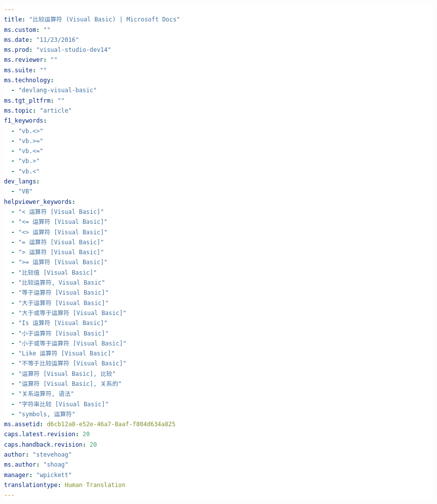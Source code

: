 ```yaml
---
title: "比较运算符 (Visual Basic) | Microsoft Docs"
ms.custom: ""
ms.date: "11/23/2016"
ms.prod: "visual-studio-dev14"
ms.reviewer: ""
ms.suite: ""
ms.technology: 
  - "devlang-visual-basic"
ms.tgt_pltfrm: ""
ms.topic: "article"
f1_keywords: 
  - "vb.<>"
  - "vb.>="
  - "vb.<="
  - "vb.>"
  - "vb.<"
dev_langs: 
  - "VB"
helpviewer_keywords: 
  - "< 运算符 [Visual Basic]"
  - "<= 运算符 [Visual Basic]"
  - "<> 运算符 [Visual Basic]"
  - "= 运算符 [Visual Basic]"
  - "> 运算符 [Visual Basic]"
  - ">= 运算符 [Visual Basic]"
  - "比较值 [Visual Basic]"
  - "比较运算符, Visual Basic"
  - "等于运算符 [Visual Basic]"
  - "大于运算符 [Visual Basic]"
  - "大于或等于运算符 [Visual Basic]"
  - "Is 运算符 [Visual Basic]"
  - "小于运算符 [Visual Basic]"
  - "小于或等于运算符 [Visual Basic]"
  - "Like 运算符 [Visual Basic]"
  - "不等于比较运算符 [Visual Basic]"
  - "运算符 [Visual Basic], 比较"
  - "运算符 [Visual Basic], 关系的"
  - "关系运算符, 语法"
  - "字符串比较 [Visual Basic]"
  - "symbols, 运算符"
ms.assetid: d6cb12a8-e52e-46a7-8aaf-f804d634a825
caps.latest.revision: 20
caps.handback.revision: 20
author: "stevehoag"
ms.author: "shoag"
manager: "wpickett"
translationtype: Human Translation
---
```
